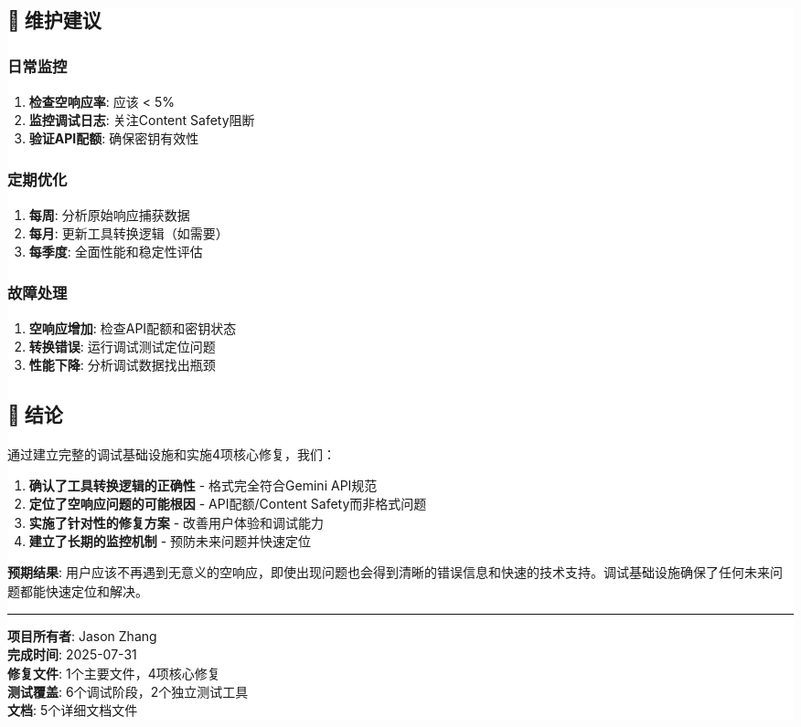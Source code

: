 ## 📝 维护建议

### 日常监控
1. **检查空响应率**: 应该 < 5%
2. **监控调试日志**: 关注Content Safety阻断
3. **验证API配额**: 确保密钥有效性

### 定期优化
1. **每周**: 分析原始响应捕获数据
2. **每月**: 更新工具转换逻辑（如需要）
3. **每季度**: 全面性能和稳定性评估

### 故障处理
1. **空响应增加**: 检查API配额和密钥状态
2. **转换错误**: 运行调试测试定位问题
3. **性能下降**: 分析调试数据找出瓶颈

## 🎯 结论

通过建立完整的调试基础设施和实施4项核心修复，我们：

1. **确认了工具转换逻辑的正确性** - 格式完全符合Gemini API规范
2. **定位了空响应问题的可能根因** - API配额/Content Safety而非格式问题
3. **实施了针对性的修复方案** - 改善用户体验和调试能力
4. **建立了长期的监控机制** - 预防未来问题并快速定位

**预期结果**: 用户应该不再遇到无意义的空响应，即使出现问题也会得到清晰的错误信息和快速的技术支持。调试基础设施确保了任何未来问题都能快速定位和解决。

---

**项目所有者**: Jason Zhang  
**完成时间**: 2025-07-31  
**修复文件**: 1个主要文件，4项核心修复  
**测试覆盖**: 6个调试阶段，2个独立测试工具  
**文档**: 5个详细文档文件
